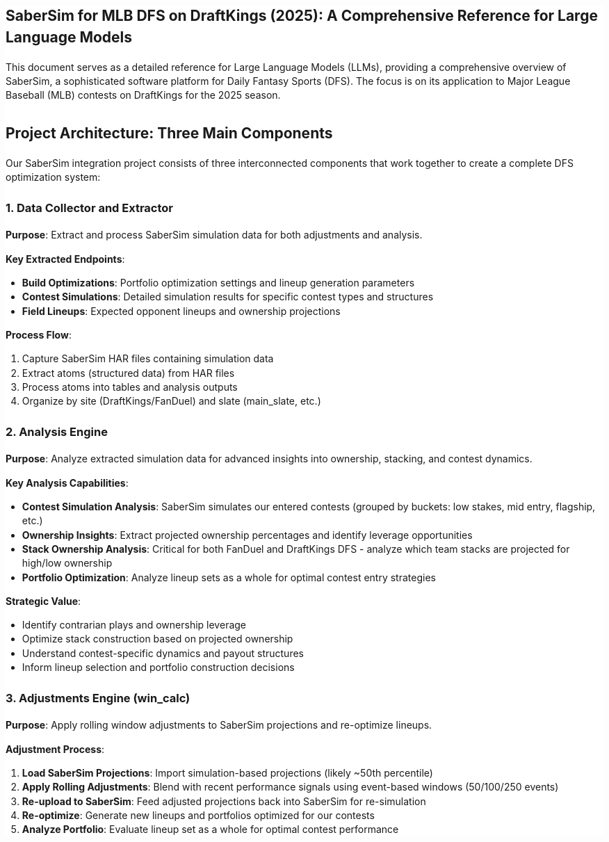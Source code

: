 ## SaberSim for MLB DFS on DraftKings (2025): A Comprehensive Reference for Large Language Models

This document serves as a detailed reference for Large Language Models (LLMs), providing a comprehensive overview of SaberSim, a sophisticated software platform for Daily Fantasy Sports (DFS). The focus is on its application to Major League Baseball (MLB) contests on DraftKings for the 2025 season.

## Project Architecture: Three Main Components

Our SaberSim integration project consists of three interconnected components that work together to create a complete DFS optimization system:

### 1. Data Collector and Extractor
**Purpose**: Extract and process SaberSim simulation data for both adjustments and analysis.

**Key Extracted Endpoints**:
- **Build Optimizations**: Portfolio optimization settings and lineup generation parameters
- **Contest Simulations**: Detailed simulation results for specific contest types and structures
- **Field Lineups**: Expected opponent lineups and ownership projections

**Process Flow**:
1. Capture SaberSim HAR files containing simulation data
2. Extract atoms (structured data) from HAR files
3. Process atoms into tables and analysis outputs
4. Organize by site (DraftKings/FanDuel) and slate (main_slate, etc.)

### 2. Analysis Engine
**Purpose**: Analyze extracted simulation data for advanced insights into ownership, stacking, and contest dynamics.

**Key Analysis Capabilities**:
- **Contest Simulation Analysis**: SaberSim simulates our entered contests (grouped by buckets: low stakes, mid entry, flagship, etc.)
- **Ownership Insights**: Extract projected ownership percentages and identify leverage opportunities
- **Stack Ownership Analysis**: Critical for both FanDuel and DraftKings DFS - analyze which team stacks are projected for high/low ownership
- **Portfolio Optimization**: Analyze lineup sets as a whole for optimal contest entry strategies

**Strategic Value**:
- Identify contrarian plays and ownership leverage
- Optimize stack construction based on projected ownership
- Understand contest-specific dynamics and payout structures
- Inform lineup selection and portfolio construction decisions

### 3. Adjustments Engine (win_calc)
**Purpose**: Apply rolling window adjustments to SaberSim projections and re-optimize lineups.

**Adjustment Process**:
1. **Load SaberSim Projections**: Import simulation-based projections (likely ~50th percentile)
2. **Apply Rolling Adjustments**: Blend with recent performance signals using event-based windows (50/100/250 events)
3. **Re-upload to SaberSim**: Feed adjusted projections back into SaberSim for re-simulation
4. **Re-optimize**: Generate new lineups and portfolios optimized for our contests
5. **Analyze Portfolio**: Evaluate lineup set as a whole for optimal contest performance
